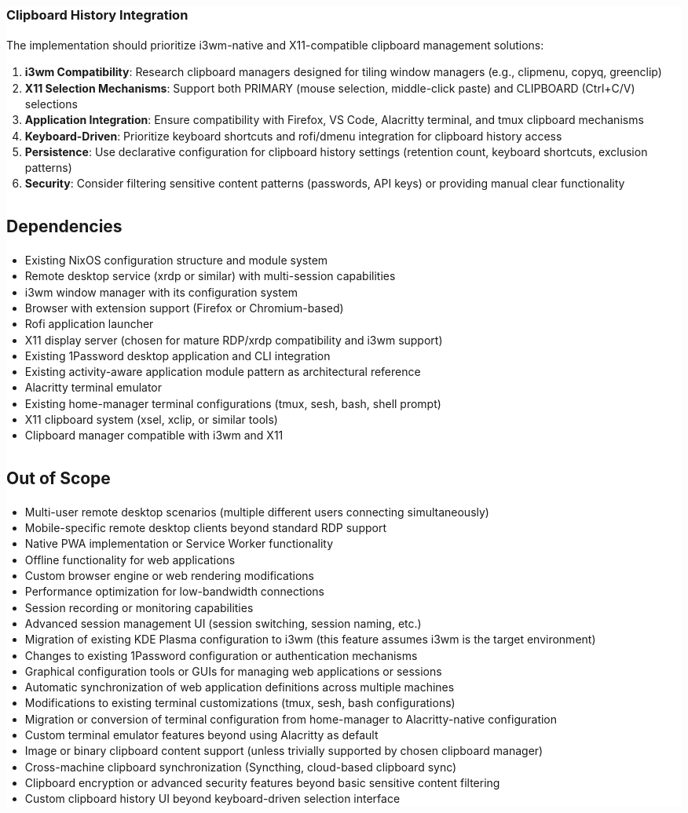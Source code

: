 ### Clipboard History Integration

The implementation should prioritize i3wm-native and X11-compatible clipboard management solutions:

1. **i3wm Compatibility**: Research clipboard managers designed for tiling window managers (e.g., clipmenu, copyq, greenclip)
2. **X11 Selection Mechanisms**: Support both PRIMARY (mouse selection, middle-click paste) and CLIPBOARD (Ctrl+C/V) selections
3. **Application Integration**: Ensure compatibility with Firefox, VS Code, Alacritty terminal, and tmux clipboard mechanisms
4. **Keyboard-Driven**: Prioritize keyboard shortcuts and rofi/dmenu integration for clipboard history access
5. **Persistence**: Use declarative configuration for clipboard history settings (retention count, keyboard shortcuts, exclusion patterns)
6. **Security**: Consider filtering sensitive content patterns (passwords, API keys) or providing manual clear functionality

## Dependencies

- Existing NixOS configuration structure and module system
- Remote desktop service (xrdp or similar) with multi-session capabilities
- i3wm window manager with its configuration system
- Browser with extension support (Firefox or Chromium-based)
- Rofi application launcher
- X11 display server (chosen for mature RDP/xrdp compatibility and i3wm support)
- Existing 1Password desktop application and CLI integration
- Existing activity-aware application module pattern as architectural reference
- Alacritty terminal emulator
- Existing home-manager terminal configurations (tmux, sesh, bash, shell prompt)
- X11 clipboard system (xsel, xclip, or similar tools)
- Clipboard manager compatible with i3wm and X11

## Out of Scope

- Multi-user remote desktop scenarios (multiple different users connecting simultaneously)
- Mobile-specific remote desktop clients beyond standard RDP support
- Native PWA implementation or Service Worker functionality
- Offline functionality for web applications
- Custom browser engine or web rendering modifications
- Performance optimization for low-bandwidth connections
- Session recording or monitoring capabilities
- Advanced session management UI (session switching, session naming, etc.)
- Migration of existing KDE Plasma configuration to i3wm (this feature assumes i3wm is the target environment)
- Changes to existing 1Password configuration or authentication mechanisms
- Graphical configuration tools or GUIs for managing web applications or sessions
- Automatic synchronization of web application definitions across multiple machines
- Modifications to existing terminal customizations (tmux, sesh, bash configurations)
- Migration or conversion of terminal configuration from home-manager to Alacritty-native configuration
- Custom terminal emulator features beyond using Alacritty as default
- Image or binary clipboard content support (unless trivially supported by chosen clipboard manager)
- Cross-machine clipboard synchronization (Syncthing, cloud-based clipboard sync)
- Clipboard encryption or advanced security features beyond basic sensitive content filtering
- Custom clipboard history UI beyond keyboard-driven selection interface
